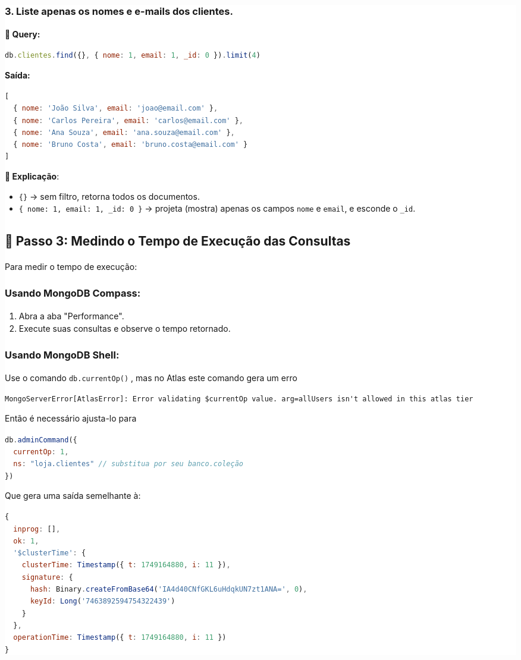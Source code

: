 ### 3. Liste apenas os nomes e e-mails dos clientes.

**🔎 Query:**
```javascript
db.clientes.find({}, { nome: 1, email: 1, _id: 0 }).limit(4)
```

**Saída:**
```js
[
  { nome: 'João Silva', email: 'joao@email.com' },
  { nome: 'Carlos Pereira', email: 'carlos@email.com' },
  { nome: 'Ana Souza', email: 'ana.souza@email.com' },
  { nome: 'Bruno Costa', email: 'bruno.costa@email.com' }
]
```

**🧠 Explicação**:
- `{}` → sem filtro, retorna todos os documentos.
- `{ nome: 1, email: 1, _id: 0 }` → projeta (mostra) apenas os campos `nome` e `email`, e esconde o `_id`.


## 🧪 Passo 3: Medindo o Tempo de Execução das Consultas

Para medir o tempo de execução:

### Usando MongoDB Compass:
1. Abra a aba "Performance".
2. Execute suas consultas e observe o tempo retornado.

### Usando MongoDB Shell:

Use o comando `db.currentOp()` , mas no Atlas este comando gera um erro 

```
MongoServerError[AtlasError]: Error validating $currentOp value. arg=allUsers isn't allowed in this atlas tier
```

Então é necessário ajusta-lo para

```js
db.adminCommand({
  currentOp: 1,
  ns: "loja.clientes" // substitua por seu banco.coleção
})
```

Que gera uma saída semelhante à:

```js
{
  inprog: [],
  ok: 1,
  '$clusterTime': {
    clusterTime: Timestamp({ t: 1749164880, i: 11 }),
    signature: {
      hash: Binary.createFromBase64('IA4d40CNfGKL6uHdqkUN7zt1ANA=', 0),
      keyId: Long('7463892594754322439')
    }
  },
  operationTime: Timestamp({ t: 1749164880, i: 11 })
}

```
